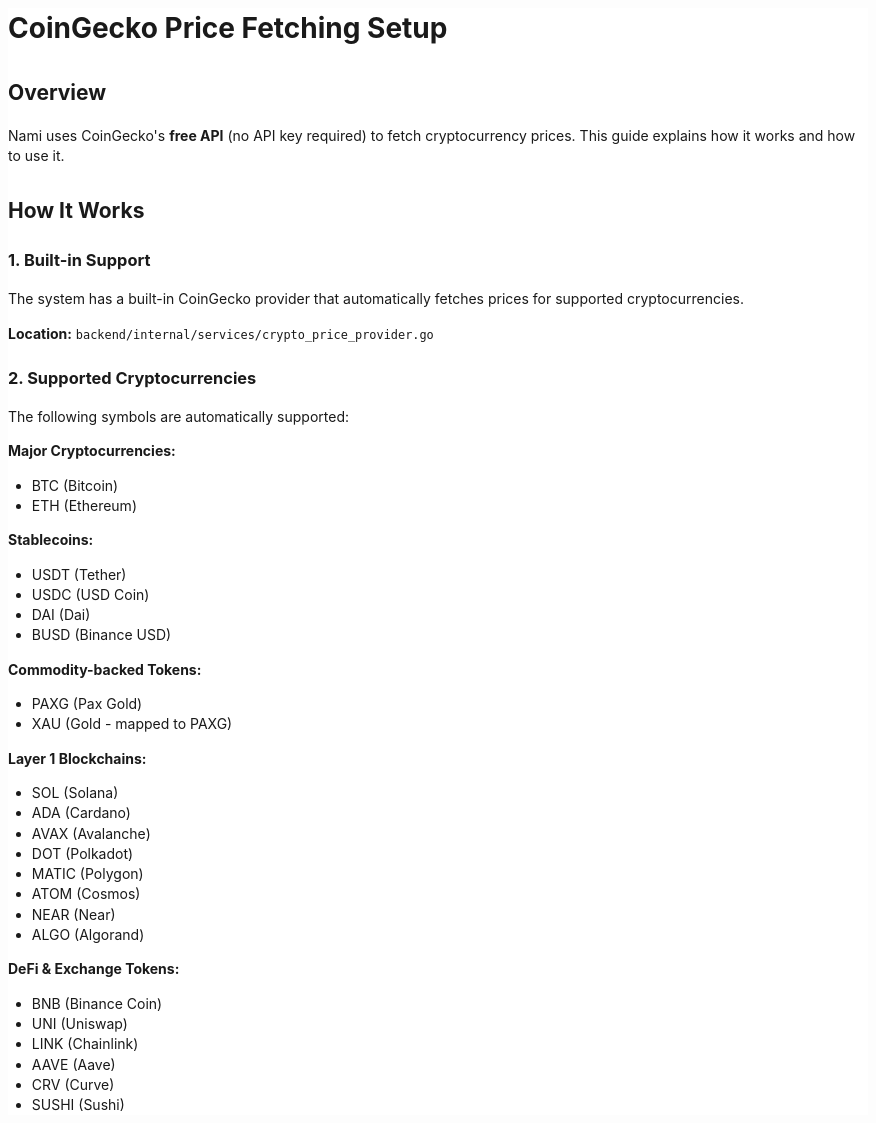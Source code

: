 # CoinGecko Price Fetching Setup

## Overview

Nami uses CoinGecko's **free API** (no API key required) to fetch cryptocurrency prices. This guide explains how it works and how to use it.

## How It Works

### 1. Built-in Support

The system has a built-in CoinGecko provider that automatically fetches prices for supported cryptocurrencies.

**Location:** `backend/internal/services/crypto_price_provider.go`

### 2. Supported Cryptocurrencies

The following symbols are automatically supported:

**Major Cryptocurrencies:**
- BTC (Bitcoin)
- ETH (Ethereum)

**Stablecoins:**
- USDT (Tether)
- USDC (USD Coin)
- DAI (Dai)
- BUSD (Binance USD)

**Commodity-backed Tokens:**
- PAXG (Pax Gold)
- XAU (Gold - mapped to PAXG)

**Layer 1 Blockchains:**
- SOL (Solana)
- ADA (Cardano)
- AVAX (Avalanche)
- DOT (Polkadot)
- MATIC (Polygon)
- ATOM (Cosmos)
- NEAR (Near)
- ALGO (Algorand)

**DeFi & Exchange Tokens:**
- BNB (Binance Coin)
- UNI (Uniswap)
- LINK (Chainlink)
- AAVE (Aave)
- CRV (Curve)
- SUSHI (Sushi)
